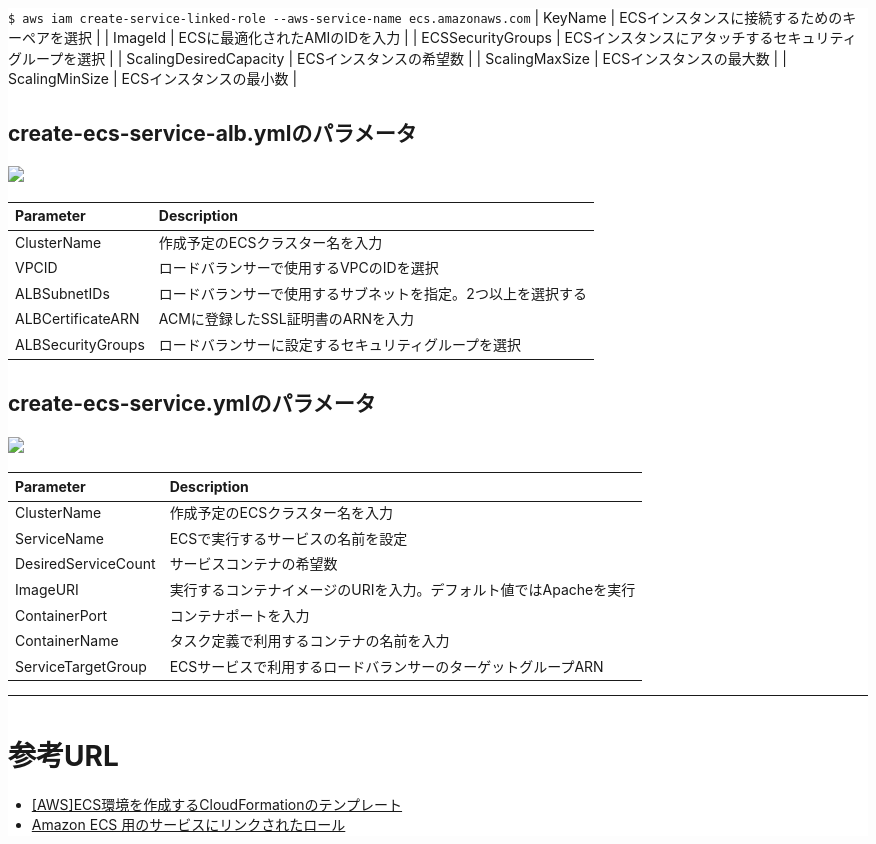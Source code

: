 ```$ aws iam create-service-linked-role --aws-service-name ecs.amazonaws.com```
| KeyName | ECSインスタンスに接続するためのキーペアを選択 |
| ImageId | ECSに最適化されたAMIのIDを入力 |
| ECSSecurityGroups | ECSインスタンスにアタッチするセキュリティグループを選択 |
| ScalingDesiredCapacity | ECSインスタンスの希望数 |
| ScalingMaxSize | ECSインスタンスの最大数 |
| ScalingMinSize | ECSインスタンスの最小数 |



## create-ecs-service-alb.ymlのパラメータ
<img src="https://noname.work/wp-content/uploads/2021/07/4-ALB%E3%81%AE%E3%83%8F%E3%82%9A%E3%83%A9%E3%83%A1%E3%83%BC%E3%82%BF.png" width="600">

| Parameter | Description |
|:---|:---|
| ClusterName | 作成予定のECSクラスター名を入力 |
| VPCID | ロードバランサーで使用するVPCのIDを選択 |
| ALBSubnetIDs	 | ロードバランサーで使用するサブネットを指定。2つ以上を選択する |
| ALBCertificateARN | ACMに登録したSSL証明書のARNを入力 |
| ALBSecurityGroups | ロードバランサーに設定するセキュリティグループを選択 |


## create-ecs-service.ymlのパラメータ
<img src="https://noname.work/wp-content/uploads/2021/07/5-%E3%82%B5%E3%83%BC%E3%83%92%E3%82%99%E3%82%B9%E3%81%AE%E3%83%8F%E3%82%9A%E3%83%A9%E3%83%A1%E3%83%BC%E3%82%BF-1024x752.png" width="600">

| Parameter | Description |
|:---|:---|
| ClusterName | 作成予定のECSクラスター名を入力 |
| ServiceName | ECSで実行するサービスの名前を設定 |
| DesiredServiceCount	 | サービスコンテナの希望数 |
| ImageURI | 実行するコンテナイメージのURIを入力。デフォルト値ではApacheを実行 |
| ContainerPort | コンテナポートを入力 |
| ContainerName | タスク定義で利用するコンテナの名前を入力 |
| ServiceTargetGroup | ECSサービスで利用するロードバランサーのターゲットグループARN |

***
# 参考URL
- [[AWS]ECS環境を作成するCloudFormationのテンプレート](https://noname.work/3105.html)
- [Amazon ECS 用のサービスにリンクされたロール](https://docs.aws.amazon.com/ja_jp/AmazonECS/latest/developerguide/using-service-linked-roles.html)
